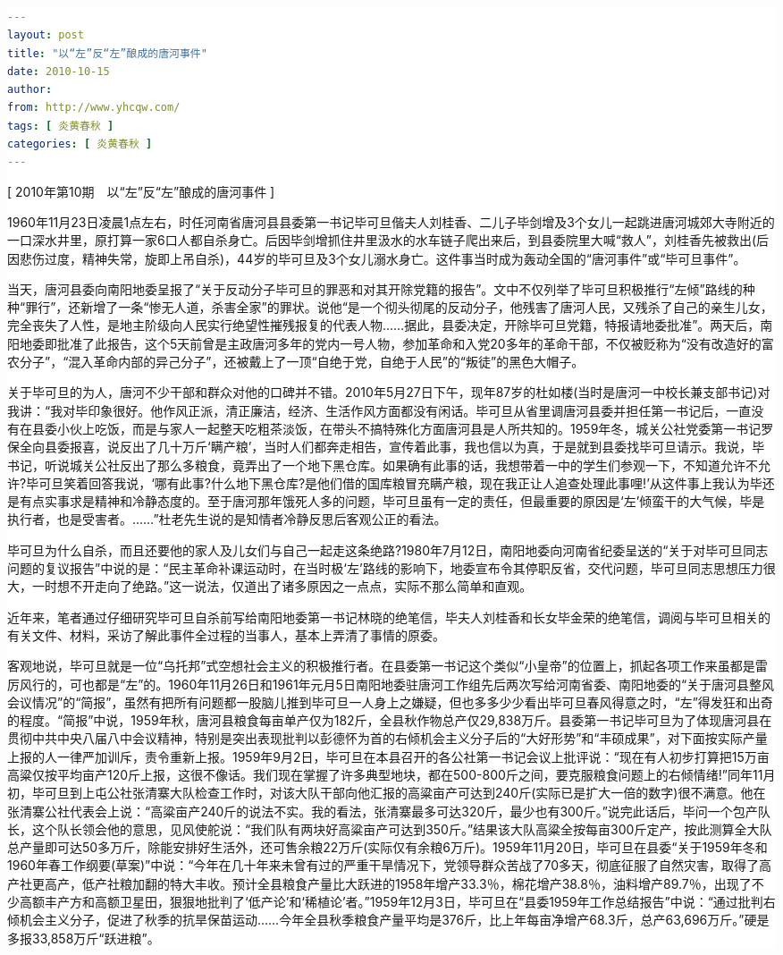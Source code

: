 ```yaml
---
layout: post
title: "以“左”反“左”酿成的唐河事件"
date: 2010-10-15
author: 
from: http://www.yhcqw.com/
tags: [ 炎黄春秋 ]
categories: [ 炎黄春秋 ]
---
```



[ 2010年第10期　以“左”反“左”酿成的唐河事件 ]


1960年11月23日凌晨1点左右，时任河南省唐河县县委第一书记毕可旦偕夫人刘桂香、二儿子毕剑增及3个女儿一起跳进唐河城郊大寺附近的一口深水井里，原打算一家6口人都自杀身亡。后因毕剑增抓住井里汲水的水车链子爬出来后，到县委院里大喊“救人”，刘桂香先被救出(后因悲伤过度，精神失常，旋即上吊自杀)，44岁的毕可旦及3个女儿溺水身亡。这件事当时成为轰动全国的“唐河事件”或“毕可旦事件”。


当天，唐河县委向南阳地委呈报了“关于反动分子毕可旦的罪恶和对其开除党籍的报告”。文中不仅列举了毕可旦积极推行“左倾”路线的种种“罪行”，还新增了一条“惨无人道，杀害全家”的罪状。说他“是一个彻头彻尾的反动分子，他残害了唐河人民，又残杀了自己的亲生儿女，完全丧失了人性，是地主阶级向人民实行绝望性摧残报复的代表人物……据此，县委决定，开除毕可旦党籍，特报请地委批准”。两天后，南阳地委即批准了此报告，这个5天前曾是主政唐河多年的党内一号人物，参加革命和入党20多年的革命干部，不仅被贬称为“没有改造好的富农分子”，“混入革命内部的异己分子”，还被戴上了一顶“自绝于党，自绝于人民”的“叛徒”的黑色大帽子。


关于毕可旦的为人，唐河不少干部和群众对他的口碑并不错。2010年5月27日下午，现年87岁的杜如楼(当时是唐河一中校长兼支部书记)对我讲：“我对毕印象很好。他作风正派，清正廉洁，经济、生活作风方面都没有闲话。毕可旦从省里调唐河县委并担任第一书记后，一直没有在县委小伙上吃饭，而是与家人一起整天吃粗茶淡饭，在带头不搞特殊化方面唐河县是人所共知的。1959年冬，城关公社党委第一书记罗保全向县委报喜，说反出了几十万斤‘瞒产粮’，当时人们都奔走相告，宣传着此事，我也信以为真，于是就到县委找毕可旦请示。我说，毕书记，听说城关公社反出了那么多粮食，竟弄出了一个地下黑仓库。如果确有此事的话，我想带着一中的学生们参观一下，不知道允许不允许?毕可旦笑着回答我说，‘哪有此事?什么地下黑仓库?是他们借的国库粮冒充瞒产粮，现在我正让人追查处理此事哩!’从这件事上我认为毕还是有点实事求是精神和冷静态度的。至于唐河那年饿死人多的问题，毕可旦虽有一定的责任，但最重要的原因是‘左’倾蛮干的大气候，毕是执行者，也是受害者。……”杜老先生说的是知情者冷静反思后客观公正的看法。


毕可旦为什么自杀，而且还要他的家人及儿女们与自己一起走这条绝路?1980年7月12日，南阳地委向河南省纪委呈送的“关于对毕可旦同志问题的复议报告”中说的是：“民主革命补课运动时，在当时极‘左’路线的影响下，地委宣布令其停职反省，交代问题，毕可旦同志思想压力很大，一时想不开走向了绝路。”这一说法，仅道出了诸多原因之一点点，实际不那么简单和直观。


近年来，笔者通过仔细研究毕可旦自杀前写给南阳地委第一书记林晓的绝笔信，毕夫人刘桂香和长女毕金荣的绝笔信，调阅与毕可旦相关的有关文件、材料，采访了解此事件全过程的当事人，基本上弄清了事情的原委。


客观地说，毕可旦就是一位“乌托邦”式空想社会主义的积极推行者。在县委第一书记这个类似“小皇帝”的位置上，抓起各项工作来虽都是雷厉风行的，可也都是“左”的。1960年11月26日和1961年元月5日南阳地委驻唐河工作组先后两次写给河南省委、南阳地委的“关于唐河县整风会议情况”的“简报”，虽然有把所有问题都一股脑儿推到毕可旦一人身上之嫌疑，但也多多少少看出毕可旦春风得意之时，“左”得发狂和出奇的程度。“简报”中说，1959年秋，唐河县粮食每亩单产仅为182斤，全县秋作物总产仅29,838万斤。县委第一书记毕可旦为了体现唐河县在贯彻中共中央八届八中会议精神，特别是突出表现批判以彭德怀为首的右倾机会主义分子后的“大好形势”和“丰硕成果”，对下面按实际产量上报的人一律严加训斥，责令重新上报。1959年9月2日，毕可旦在本县召开的各公社第一书记会议上批评说：“现在有人初步打算把15万亩高粱仅按平均亩产120斤上报，这很不像话。我们现在掌握了许多典型地块，都在500-800斤之间，要克服粮食问题上的右倾情绪!”同年11月初，毕可旦到上屯公社张清寨大队检查工作时，对该大队干部向他汇报的高粱亩产可达到240斤(实际已是扩大一倍的数字)很不满意。他在张清寨公社代表会上说：“高粱亩产240斤的说法不实。我的看法，张清寨最多可达320斤，最少也有300斤。”说完此话后，毕问一个包产队长，这个队长领会他的意思，见风使舵说：“我们队有两块好高粱亩产可达到350斤。”结果该大队高粱全按每亩300斤定产，按此测算全大队总产量即可达50多万斤，除能安排好生活外，还可售余粮22万斤(实际仅有余粮6万斤)。1959年11月20日，毕可旦在县委“关于1959年冬和1960年春工作纲要(草案)”中说：“今年在几十年来未曾有过的严重干旱情况下，党领导群众苦战了70多天，彻底征服了自然灾害，取得了高产社更高产，低产社粮加翻的特大丰收。预计全县粮食产量比大跃进的1958年增产33.3％，棉花增产38.8％，油料增产89.7％，出现了不少高额丰产方和高额卫星田，狠狠地批判了‘低产论’和‘稀植论’者。”1959年12月3日，毕可旦在“县委1959年工作总结报告”中说：“通过批判右倾机会主义分子，促进了秋季的抗旱保苗运动……今年全县秋季粮食产量平均是376斤，比上年每亩净增产68.3斤，总产63,696万斤。”硬是多报33,858万斤“跃进粮”。

